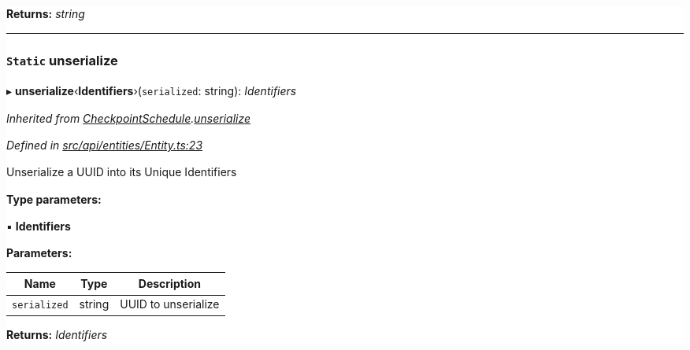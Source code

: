 **Returns:** *string*

___

### `Static` unserialize

▸ **unserialize**‹**Identifiers**›(`serialized`: string): *Identifiers*

*Inherited from [CheckpointSchedule](checkpointschedule.md).[unserialize](checkpointschedule.md#static-unserialize)*

*Defined in [src/api/entities/Entity.ts:23](https://github.com/PolymathNetwork/polymesh-sdk/blob/4f2fd432/src/api/entities/Entity.ts#L23)*

Unserialize a UUID into its Unique Identifiers

**Type parameters:**

▪ **Identifiers**

**Parameters:**

Name | Type | Description |
------ | ------ | ------ |
`serialized` | string | UUID to unserialize  |

**Returns:** *Identifiers*
